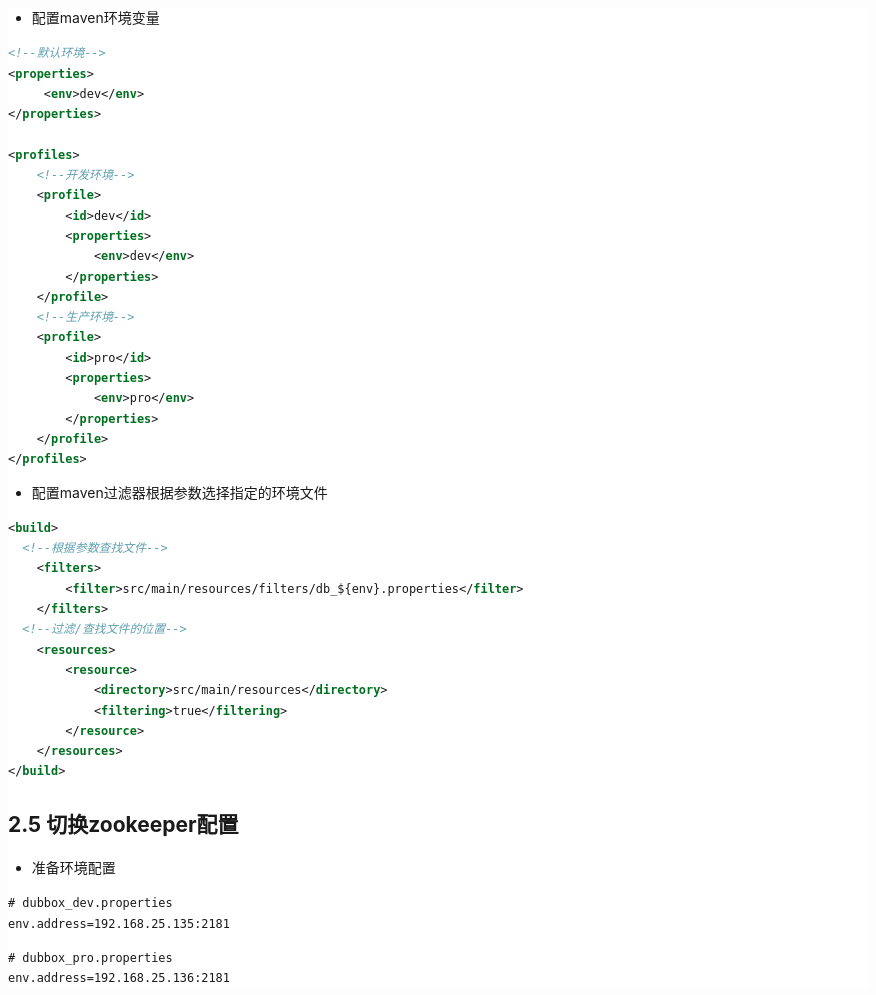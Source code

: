 * 配置maven环境变量

```xml
<!--默认环境-->
<properties>
	 <env>dev</env>
</properties>

<profiles>
    <!--开发环境-->
	<profile>
		<id>dev</id>
		<properties>
	  	 	<env>dev</env>
		</properties>
	</profile>
    <!--生产环境-->
	<profile>
		<id>pro</id>
		<properties>
	  	 	<env>pro</env>
		</properties>
	</profile> 
</profiles>
```

* 配置maven过滤器根据参数选择指定的环境文件

```xml
<build>
  <!--根据参数查找文件-->
	<filters>
		<filter>src/main/resources/filters/db_${env}.properties</filter>
	</filters>
  <!--过滤/查找文件的位置-->
	<resources>
		<resource>
			<directory>src/main/resources</directory>
			<filtering>true</filtering>
		</resource>
	</resources>
</build>
```

## 2.5 切换zookeeper配置

* 准备环境配置

```properties
# dubbox_dev.properties
env.address=192.168.25.135:2181
```

```properties
# dubbox_pro.properties
env.address=192.168.25.136:2181
```
